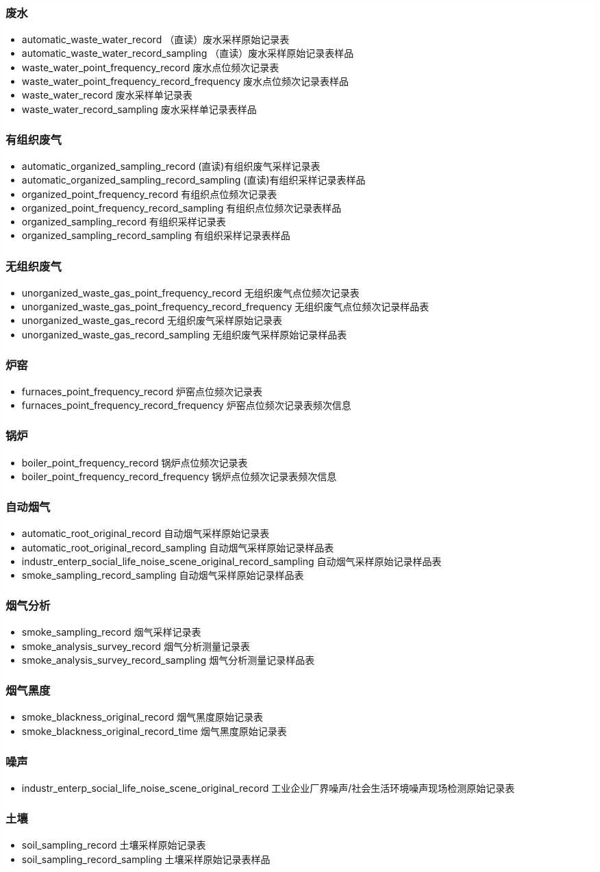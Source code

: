 ### 废水
- automatic_waste_water_record	（直读）废水采样原始记录表
- automatic_waste_water_record_sampling	（直读）废水采样原始记录表样品
- waste_water_point_frequency_record	废水点位频次记录表
- waste_water_point_frequency_record_frequency	废水点位频次记录表样品
- waste_water_record	废水采样单记录表
- waste_water_record_sampling	废水采样单记录表样品

### 有组织废气
- automatic_organized_sampling_record	(直读)有组织废气采样记录表
- automatic_organized_sampling_record_sampling	(直读)有组织采样记录表样品
- organized_point_frequency_record	有组织点位频次记录表
- organized_point_frequency_record_sampling	有组织点位频次记录表样品
- organized_sampling_record	有组织采样记录表
- organized_sampling_record_sampling	有组织采样记录表样品

### 无组织废气
- unorganized_waste_gas_point_frequency_record	无组织废气点位频次记录表
- unorganized_waste_gas_point_frequency_record_frequency	无组织废气点位频次记录样品表
- unorganized_waste_gas_record	无组织废气采样原始记录表
- unorganized_waste_gas_record_sampling	无组织废气采样原始记录样品表

### 炉窑
- furnaces_point_frequency_record	炉窑点位频次记录表
- furnaces_point_frequency_record_frequency	炉窑点位频次记录表频次信息

### 锅炉
- boiler_point_frequency_record	锅炉点位频次记录表
- boiler_point_frequency_record_frequency	锅炉点位频次记录表频次信息

### 自动烟气
- automatic_root_original_record	自动烟气采样原始记录表
- automatic_root_original_record_sampling	自动烟气采样原始记录样品表
- industr_enterp_social_life_noise_scene_original_record_sampling	自动烟气采样原始记录样品表
- smoke_sampling_record_sampling	自动烟气采样原始记录样品表

### 烟气分析
- smoke_sampling_record	烟气采样记录表
- smoke_analysis_survey_record	烟气分析测量记录表
- smoke_analysis_survey_record_sampling	烟气分析测量记录样品表

### 烟气黑度
- smoke_blackness_original_record	烟气黑度原始记录表
- smoke_blackness_original_record_time	烟气黑度原始记录表

### 噪声
- industr_enterp_social_life_noise_scene_original_record	工业企业厂界噪声/社会生活环境噪声现场检测原始记录表

### 土壤
- soil_sampling_record	土壤采样原始记录表
- soil_sampling_record_sampling	土壤采样原始记录表样品
